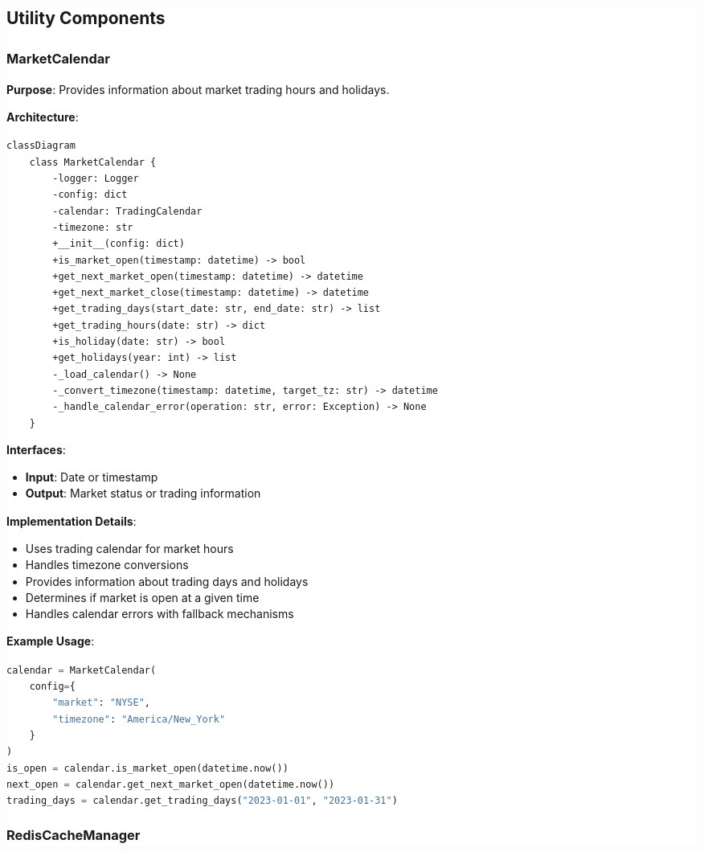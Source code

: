 ## Utility Components

### MarketCalendar

**Purpose**: Provides information about market trading hours and holidays.

**Architecture**:
```mermaid
classDiagram
    class MarketCalendar {
        -logger: Logger
        -config: dict
        -calendar: TradingCalendar
        -timezone: str
        +__init__(config: dict)
        +is_market_open(timestamp: datetime) -> bool
        +get_next_market_open(timestamp: datetime) -> datetime
        +get_next_market_close(timestamp: datetime) -> datetime
        +get_trading_days(start_date: str, end_date: str) -> list
        +get_trading_hours(date: str) -> dict
        +is_holiday(date: str) -> bool
        +get_holidays(year: int) -> list
        -_load_calendar() -> None
        -_convert_timezone(timestamp: datetime, target_tz: str) -> datetime
        -_handle_calendar_error(operation: str, error: Exception) -> None
    }
```

**Interfaces**:
- **Input**: Date or timestamp
- **Output**: Market status or trading information

**Implementation Details**:
- Uses trading calendar for market hours
- Handles timezone conversions
- Provides information about trading days and holidays
- Determines if market is open at a given time
- Handles calendar errors with fallback mechanisms

**Example Usage**:
```python
calendar = MarketCalendar(
    config={
        "market": "NYSE",
        "timezone": "America/New_York"
    }
)
is_open = calendar.is_market_open(datetime.now())
next_open = calendar.get_next_market_open(datetime.now())
trading_days = calendar.get_trading_days("2023-01-01", "2023-01-31")
```

### RedisCacheManager
